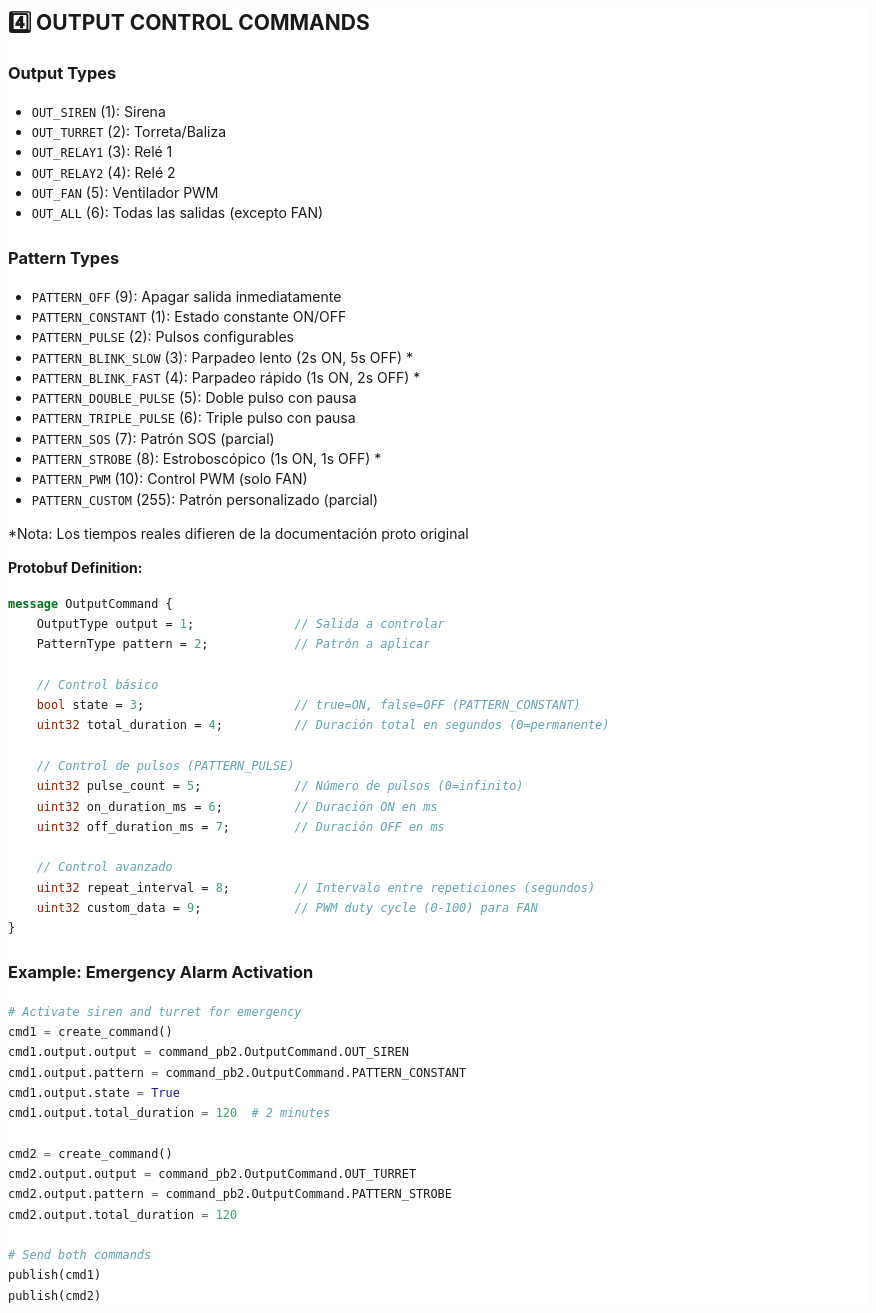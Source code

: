 
## 4️⃣ OUTPUT CONTROL COMMANDS

### Output Types
- `OUT_SIREN` (1): Sirena
- `OUT_TURRET` (2): Torreta/Baliza
- `OUT_RELAY1` (3): Relé 1
- `OUT_RELAY2` (4): Relé 2
- `OUT_FAN` (5): Ventilador PWM
- `OUT_ALL` (6): Todas las salidas (excepto FAN)

### Pattern Types
- `PATTERN_OFF` (9): Apagar salida inmediatamente
- `PATTERN_CONSTANT` (1): Estado constante ON/OFF
- `PATTERN_PULSE` (2): Pulsos configurables
- `PATTERN_BLINK_SLOW` (3): Parpadeo lento (2s ON, 5s OFF) *
- `PATTERN_BLINK_FAST` (4): Parpadeo rápido (1s ON, 2s OFF) *
- `PATTERN_DOUBLE_PULSE` (5): Doble pulso con pausa
- `PATTERN_TRIPLE_PULSE` (6): Triple pulso con pausa
- `PATTERN_SOS` (7): Patrón SOS (parcial)
- `PATTERN_STROBE` (8): Estroboscópico (1s ON, 1s OFF) *
- `PATTERN_PWM` (10): Control PWM (solo FAN)
- `PATTERN_CUSTOM` (255): Patrón personalizado (parcial)

*Nota: Los tiempos reales difieren de la documentación proto original

**Protobuf Definition:**
```protobuf
message OutputCommand {
    OutputType output = 1;              // Salida a controlar
    PatternType pattern = 2;            // Patrón a aplicar
    
    // Control básico
    bool state = 3;                     // true=ON, false=OFF (PATTERN_CONSTANT)
    uint32 total_duration = 4;          // Duración total en segundos (0=permanente)
    
    // Control de pulsos (PATTERN_PULSE)
    uint32 pulse_count = 5;             // Número de pulsos (0=infinito)
    uint32 on_duration_ms = 6;          // Duración ON en ms
    uint32 off_duration_ms = 7;         // Duración OFF en ms
    
    // Control avanzado
    uint32 repeat_interval = 8;         // Intervalo entre repeticiones (segundos)
    uint32 custom_data = 9;             // PWM duty cycle (0-100) para FAN
}
```

### Example: Emergency Alarm Activation
```python
# Activate siren and turret for emergency
cmd1 = create_command()
cmd1.output.output = command_pb2.OutputCommand.OUT_SIREN
cmd1.output.pattern = command_pb2.OutputCommand.PATTERN_CONSTANT
cmd1.output.state = True
cmd1.output.total_duration = 120  # 2 minutes

cmd2 = create_command()
cmd2.output.output = command_pb2.OutputCommand.OUT_TURRET
cmd2.output.pattern = command_pb2.OutputCommand.PATTERN_STROBE
cmd2.output.total_duration = 120

# Send both commands
publish(cmd1)
publish(cmd2)
```